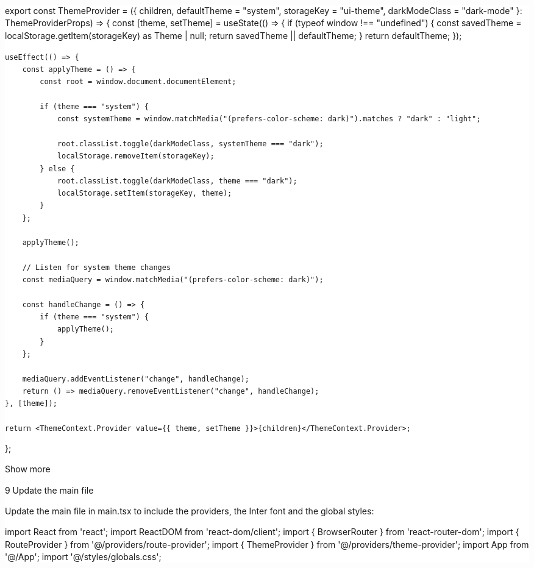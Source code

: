 export const ThemeProvider = ({ children, defaultTheme = "system", storageKey = "ui-theme", darkModeClass = "dark-mode" }: ThemeProviderProps) => {
    const [theme, setTheme] = useState<Theme>(() => {
        if (typeof window !== "undefined") {
            const savedTheme = localStorage.getItem(storageKey) as Theme | null;
            return savedTheme || defaultTheme;
        }
        return defaultTheme;
    });
 
    useEffect(() => {
        const applyTheme = () => {
            const root = window.document.documentElement;
 
            if (theme === "system") {
                const systemTheme = window.matchMedia("(prefers-color-scheme: dark)").matches ? "dark" : "light";
 
                root.classList.toggle(darkModeClass, systemTheme === "dark");
                localStorage.removeItem(storageKey);
            } else {
                root.classList.toggle(darkModeClass, theme === "dark");
                localStorage.setItem(storageKey, theme);
            }
        };
 
        applyTheme();
 
        // Listen for system theme changes
        const mediaQuery = window.matchMedia("(prefers-color-scheme: dark)");
 
        const handleChange = () => {
            if (theme === "system") {
                applyTheme();
            }
        };
 
        mediaQuery.addEventListener("change", handleChange);
        return () => mediaQuery.removeEventListener("change", handleChange);
    }, [theme]);
 
    return <ThemeContext.Provider value={{ theme, setTheme }}>{children}</ThemeContext.Provider>;
};

Show more

9
Update the main file

Update the main file in main.tsx to include the providers, the Inter font and the global styles:

import React from 'react';
import ReactDOM from 'react-dom/client';
import { BrowserRouter } from 'react-router-dom';
import { RouteProvider } from '@/providers/route-provider';
import { ThemeProvider } from '@/providers/theme-provider';
import App from '@/App';
import '@/styles/globals.css';
 